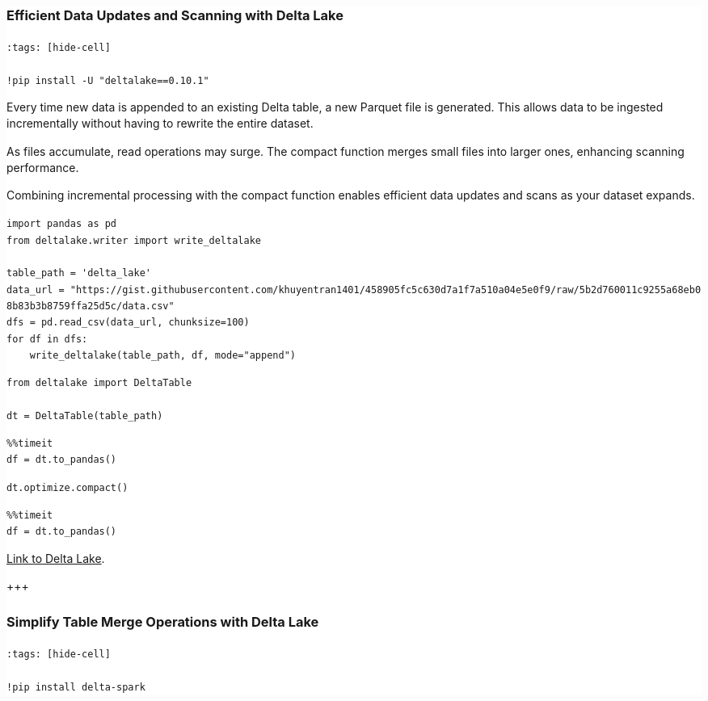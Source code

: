 ### Efficient Data Updates and Scanning with Delta Lake

```{code-cell} ipython3
:tags: [hide-cell]

!pip install -U "deltalake==0.10.1"
```

Every time new data is appended to an existing Delta table, a new Parquet file is generated. This allows data to be ingested incrementally without having to rewrite the entire dataset.

As files accumulate, read operations may surge. The compact function merges small files into larger ones, enhancing scanning performance.

Combining incremental processing with the compact function enables efficient data updates and scans as your dataset expands.

```{code-cell} ipython3
import pandas as pd
from deltalake.writer import write_deltalake

table_path = 'delta_lake'
data_url = "https://gist.githubusercontent.com/khuyentran1401/458905fc5c630d7a1f7a510a04e5e0f9/raw/5b2d760011c9255a68eb08b83b3b8759ffa25d5c/data.csv"
dfs = pd.read_csv(data_url, chunksize=100)
for df in dfs:
    write_deltalake(table_path, df, mode="append")
```

```{code-cell} ipython3
from deltalake import DeltaTable

dt = DeltaTable(table_path)
```

```{code-cell} ipython3
%%timeit
df = dt.to_pandas()
```

```{code-cell} ipython3
dt.optimize.compact()
```

```{code-cell} ipython3
%%timeit
df = dt.to_pandas()
```

[Link to Delta Lake](https://github.com/delta-io/delta-rs).

+++

### Simplify Table Merge Operations with Delta Lake

```{code-cell} ipython3
:tags: [hide-cell]

!pip install delta-spark
```
